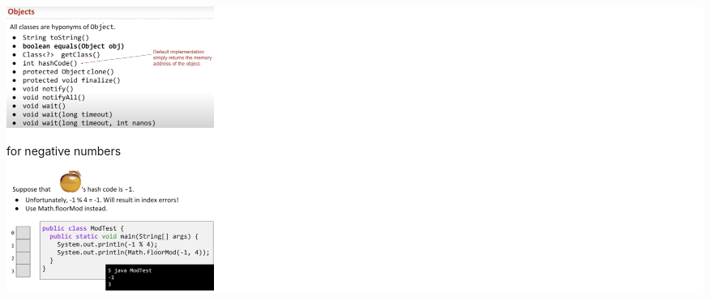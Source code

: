 <img src="./Week 07.assets/image-20230224094842340.png" alt="image-20230224094842340" style="zoom:25%;" />

for negative numbers

<img src="./Week 07.assets/image-20230224095149956.png" alt="image-20230224095149956" style="zoom:25%;" />
